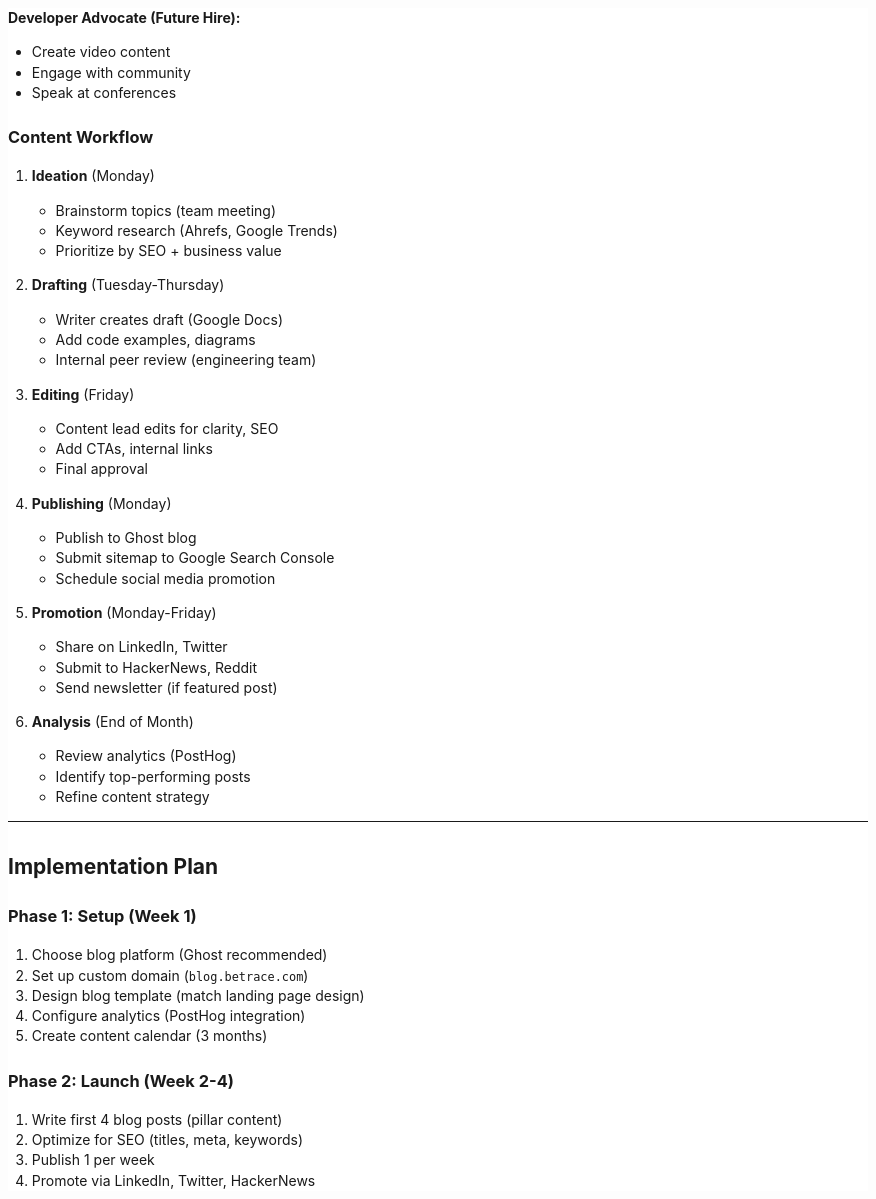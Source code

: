 **Developer Advocate (Future Hire):**
- Create video content
- Engage with community
- Speak at conferences

### Content Workflow

1. **Ideation** (Monday)
   - Brainstorm topics (team meeting)
   - Keyword research (Ahrefs, Google Trends)
   - Prioritize by SEO + business value

2. **Drafting** (Tuesday-Thursday)
   - Writer creates draft (Google Docs)
   - Add code examples, diagrams
   - Internal peer review (engineering team)

3. **Editing** (Friday)
   - Content lead edits for clarity, SEO
   - Add CTAs, internal links
   - Final approval

4. **Publishing** (Monday)
   - Publish to Ghost blog
   - Submit sitemap to Google Search Console
   - Schedule social media promotion

5. **Promotion** (Monday-Friday)
   - Share on LinkedIn, Twitter
   - Submit to HackerNews, Reddit
   - Send newsletter (if featured post)

6. **Analysis** (End of Month)
   - Review analytics (PostHog)
   - Identify top-performing posts
   - Refine content strategy

---

## Implementation Plan

### Phase 1: Setup (Week 1)
1. Choose blog platform (Ghost recommended)
2. Set up custom domain (`blog.betrace.com`)
3. Design blog template (match landing page design)
4. Configure analytics (PostHog integration)
5. Create content calendar (3 months)

### Phase 2: Launch (Week 2-4)
1. Write first 4 blog posts (pillar content)
2. Optimize for SEO (titles, meta, keywords)
3. Publish 1 per week
4. Promote via LinkedIn, Twitter, HackerNews

